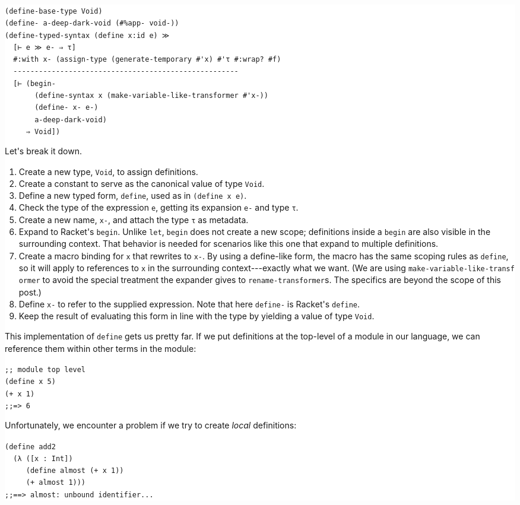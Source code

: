 ```racket
(define-base-type Void)
(define- a-deep-dark-void (#%app- void-))
(define-typed-syntax (define x:id e) ≫
  [⊢ e ≫ e- ⇒ τ]
  #:with x- (assign-type (generate-temporary #'x) #'τ #:wrap? #f)
  -----------------------------------------------------
  [⊢ (begin-
       (define-syntax x (make-variable-like-transformer #'x-))
       (define- x- e-)
       a-deep-dark-void)
     ⇒ Void])
```

Let's break it down.

1. Create a new type, `Void`, to assign definitions.
2. Create a constant to serve as the canonical value of type `Void`.
3. Define a new typed form, `define`, used as in `(define x e)`.
4. Check the type of the expression `e`, getting its
   expansion `e-` and type `τ`.
5. Create a new name, `x-`, and attach the type `τ` as metadata.
6. Expand to Racket's `begin`. Unlike `let`, `begin` does not create a new
   scope; definitions inside a `begin` are also visible in the surrounding
   context. That behavior is needed for scenarios like this one that expand to
   multiple definitions.
7. Create a macro binding for `x` that rewrites to `x-`. By using a define-like
   form, the macro has the same scoping rules as `define`, so it will apply to
   references to `x` in the surrounding context---exactly what we want. (We are
   using `make-variable-like-transformer` to avoid the special treatment the
   expander gives to `rename-transformer`s. The specifics are beyond the scope
   of this post.)
8. Define `x-` to refer to the supplied expression. Note that here `define-` is
   Racket's `define`.
9. Keep the result of evaluating this form in line with the type by yielding a
   value of type `Void`.
    
This implementation of `define` gets us pretty far. If we put definitions at the
top-level of a module in our language, we can reference them within other terms
in the module:

```racket
;; module top level
(define x 5)
(+ x 1)
;;=> 6
```
Unfortunately, we encounter a problem if we try to create *local* definitions:

```racket
(define add2
  (λ ([x : Int])
     (define almost (+ x 1))
     (+ almost 1)))
;;==> almost: unbound identifier...
```


[1]: http://docs.racket-lang.org/turnstile/The_Turnstile_Guide.html
[2]: http://racket-lang.org/
[3]: http://www.ccs.neu.edu/home/stchang/pubs/ckg-popl2017.pdf
[4]: http://docs.racket-lang.org/syntax/stxparse.html
[5]: http://docs.racket-lang.org/reference/lambda.html?q=%23%25plain-lambda#%28form._%28%28lib._racket%2Fprivate%2Fbase..rkt%29._~23~25plain-lambda%29%29
[6]: http://docs.racket-lang.org/reference/stxprops.html
[7]: https://groups.google.com/forum/#!topic/racket-users/LE66fKtcJMs
[8]: https://docs.racket-lang.org/style/Choosing_the_Right_Construct.html#%28part._.Definitions%29
[9]: https://github.com/stchang/macrotypes/blob/c5b663f7e663c564cb2baf0e0a352d5fde4d2bd7/turnstile/examples/ext-stlc.rkt#L55
[10]: http://docs.racket-lang.org/reference/stxtrans.html#%28def._%28%28quote._~23~25kernel%29._syntax-local-make-definition-context%29%29
[11]: http://docs.racket-lang.org/reference/stxtrans.html#%28def._%28%28quote._~23~25kernel%29._syntax-local-bind-syntaxes%29%29
[12]: https://github.com/racket/racket/pull/2237
[13]: http://docs.racket-lang.org/reference/stxtrans.html#%28def._%28%28quote._~23~25kernel%29._syntax-local-identifier-as-binding%29%29
[14]: https://gist.github.com/howell/e2d4501e24db503e4cd9aa368172a502
[15]: http://docs.racket-lang.org/syntax/stxparse-patterns.html?q=pattern%20expander#%28part._.Pattern_.Expanders%29
[16]: http://docs.racket-lang.org/reference/stxtrans.html?q=local-expand#%28def._%28%28quote._~23~25kernel%29._local-expand%29%29
[17]: http://davidchristiansen.dk/tutorials/bidirectional.pdf
[18]: http://docs.racket-lang.org/syntax/stxparse-patterns.html
[19]: http://docs.racket-lang.org/syntax/stxparse-specifying.html
[20]: http://docs.racket-lang.org/reference/syntax-model.html?#%28tech._internal._definition._context%29
[21]: https://scholarship.rice.edu/handle/1911/17993